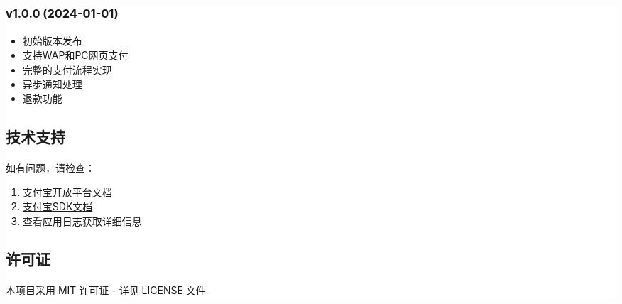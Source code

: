 ### v1.0.0 (2024-01-01)
- 初始版本发布
- 支持WAP和PC网页支付
- 完整的支付流程实现
- 异步通知处理
- 退款功能

## 技术支持

如有问题，请检查：
1. [支付宝开放平台文档](https://opendocs.alipay.com/)
2. [支付宝SDK文档](https://github.com/smartwalle/alipay)
3. 查看应用日志获取详细信息

## 许可证

本项目采用 MIT 许可证 - 详见 [LICENSE](LICENSE) 文件